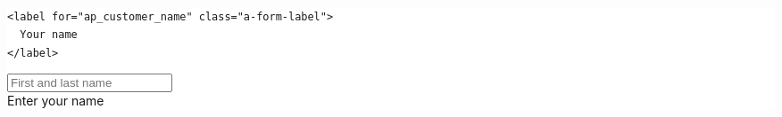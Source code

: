       









<div class="a-row a-spacing-base">
  

  
    
  

  
    <label for="ap_customer_name" class="a-form-label">
      Your name
    </label>
  

  
  

  <input type="text" maxlength="50" id="ap_customer_name" autocomplete="name" placeholder="First and last name" name="customerName" tabindex="1" class="a-input-text a-span12 auth-autofocus auth-required-field" aria-required="true"/>

  








































  



<div id="auth-customerName-missing-alert" class="a-box a-alert-inline a-alert-inline-error auth-inlined-error-message a-spacing-top-mini" role="alert"><div class="a-box-inner a-alert-container"><i class="a-icon a-icon-alert"></i><div class="a-alert-content">
  Enter your name
</div></div></div>


